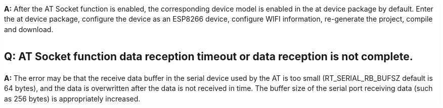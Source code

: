 **A:** After the AT Socket function is enabled, the corresponding device model is enabled in the at device package by default. Enter the at device package, configure the device as an ESP8266 device, configure WIFI information, re-generate the project, compile and download.

## Q: AT Socket function data reception timeout or data reception is not complete.

**A:** The error may be that the receive data buffer in the serial device used by the AT is too small (RT_SERIAL_RB_BUFSZ default is 64 bytes), and the data is overwritten after the data is not received in time. The buffer size of the serial port receiving data (such as 256 bytes) is appropriately increased.
